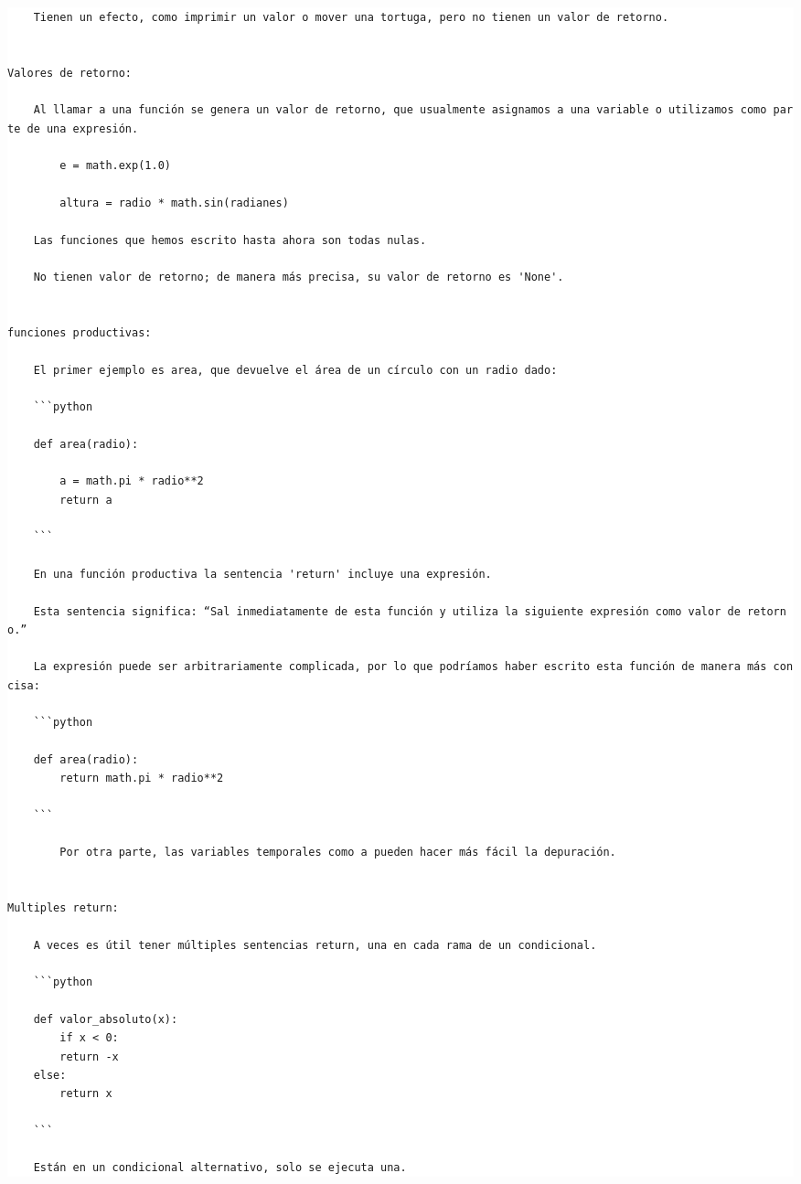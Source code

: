 		Tienen un efecto, como imprimir un valor o mover una tortuga, pero no tienen un valor de retorno.

	
	Valores de retorno: 

		Al llamar a una función se genera un valor de retorno, que usualmente asignamos a una variable o utilizamos como parte de una expresión.

			e = math.exp(1.0)

			altura = radio * math.sin(radianes)

		Las funciones que hemos escrito hasta ahora son todas nulas. 

		No tienen valor de retorno; de manera más precisa, su valor de retorno es 'None'.


	funciones productivas: 

		El primer ejemplo es area, que devuelve el área de un círculo con un radio dado:
			
		```python	

		def area(radio):
		
			a = math.pi * radio**2
			return a

		```

		En una función productiva la sentencia 'return' incluye una expresión. 

		Esta sentencia significa: “Sal inmediatamente de esta función y utiliza la siguiente expresión como valor de retorno.” 

		La expresión puede ser arbitrariamente complicada, por lo que podríamos haber escrito esta función de manera más concisa:
	
		```python

		def area(radio):
			return math.pi * radio**2

		```

			Por otra parte, las variables temporales como a pueden hacer más fácil la depuración.


	Multiples return:

		A veces es útil tener múltiples sentencias return, una en cada rama de un condicional.

		```python

		def valor_absoluto(x):
			if x < 0:
			return -x
		else:
			return x

		```

		Están en un condicional alternativo, solo se ejecuta una.
